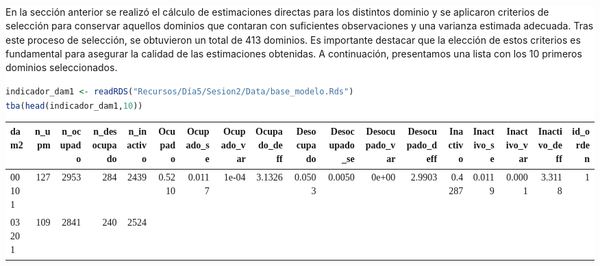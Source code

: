 En la sección anterior se realizó el cálculo de estimaciones directas para los distintos dominio y se aplicaron criterios de selección para conservar aquellos dominios que contaran con suficientes observaciones y una varianza estimada adecuada. Tras este proceso de selección, se obtuvieron un total de 413 dominios. Es importante destacar que la elección de estos criterios es fundamental para asegurar la calidad de las estimaciones obtenidas. A continuación, presentamos una lista con los 10 primeros dominios seleccionados.


```r
indicador_dam1 <- readRDS("Recursos/Día5/Sesion2/Data/base_modelo.Rds")
tba(head(indicador_dam1,10))
```

<table class="table table-striped lightable-classic" style="width: auto !important; margin-left: auto; margin-right: auto; font-family: Arial Narrow; width: auto !important; margin-left: auto; margin-right: auto;">
 <thead>
  <tr>
   <th style="text-align:left;"> dam2 </th>
   <th style="text-align:right;"> n_upm </th>
   <th style="text-align:right;"> n_ocupado </th>
   <th style="text-align:right;"> n_desocupado </th>
   <th style="text-align:right;"> n_inactivo </th>
   <th style="text-align:right;"> Ocupado </th>
   <th style="text-align:right;"> Ocupado_se </th>
   <th style="text-align:right;"> Ocupado_var </th>
   <th style="text-align:right;"> Ocupado_deff </th>
   <th style="text-align:right;"> Desocupado </th>
   <th style="text-align:right;"> Desocupado_se </th>
   <th style="text-align:right;"> Desocupado_var </th>
   <th style="text-align:right;"> Desocupado_deff </th>
   <th style="text-align:right;"> Inactivo </th>
   <th style="text-align:right;"> Inactivo_se </th>
   <th style="text-align:right;"> Inactivo_var </th>
   <th style="text-align:right;"> Inactivo_deff </th>
   <th style="text-align:right;"> id_orden </th>
  </tr>
 </thead>
<tbody>
  <tr>
   <td style="text-align:left;"> 00101 </td>
   <td style="text-align:right;"> 127 </td>
   <td style="text-align:right;"> 2953 </td>
   <td style="text-align:right;"> 284 </td>
   <td style="text-align:right;"> 2439 </td>
   <td style="text-align:right;"> 0.5210 </td>
   <td style="text-align:right;"> 0.0117 </td>
   <td style="text-align:right;"> 1e-04 </td>
   <td style="text-align:right;"> 3.1326 </td>
   <td style="text-align:right;"> 0.0503 </td>
   <td style="text-align:right;"> 0.0050 </td>
   <td style="text-align:right;"> 0e+00 </td>
   <td style="text-align:right;"> 2.9903 </td>
   <td style="text-align:right;"> 0.4287 </td>
   <td style="text-align:right;"> 0.0119 </td>
   <td style="text-align:right;"> 0.0001 </td>
   <td style="text-align:right;"> 3.3118 </td>
   <td style="text-align:right;"> 1 </td>
  </tr>
  <tr>
   <td style="text-align:left;"> 03201 </td>
   <td style="text-align:right;"> 109 </td>
   <td style="text-align:right;"> 2841 </td>
   <td style="text-align:right;"> 240 </td>
   <td style="text-align:right;"> 2524 </td>